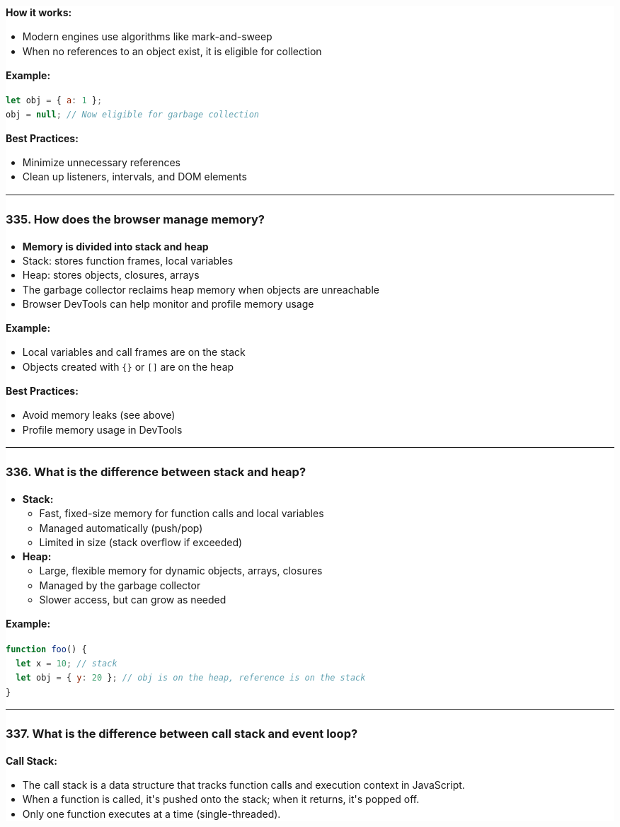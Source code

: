 **How it works:**
- Modern engines use algorithms like mark-and-sweep
- When no references to an object exist, it is eligible for collection

**Example:**
```js
let obj = { a: 1 };
obj = null; // Now eligible for garbage collection
```

**Best Practices:**
- Minimize unnecessary references
- Clean up listeners, intervals, and DOM elements

---

### 335. How does the browser manage memory?
- **Memory is divided into stack and heap**
- Stack: stores function frames, local variables
- Heap: stores objects, closures, arrays
- The garbage collector reclaims heap memory when objects are unreachable
- Browser DevTools can help monitor and profile memory usage

**Example:**
- Local variables and call frames are on the stack
- Objects created with `{}` or `[]` are on the heap

**Best Practices:**
- Avoid memory leaks (see above)
- Profile memory usage in DevTools

---

### 336. What is the difference between stack and heap?
- **Stack:**
  - Fast, fixed-size memory for function calls and local variables
  - Managed automatically (push/pop)
  - Limited in size (stack overflow if exceeded)
- **Heap:**
  - Large, flexible memory for dynamic objects, arrays, closures
  - Managed by the garbage collector
  - Slower access, but can grow as needed

**Example:**
```js
function foo() {
  let x = 10; // stack
  let obj = { y: 20 }; // obj is on the heap, reference is on the stack
}
```

---


### 337. What is the difference between call stack and event loop?
**Call Stack:**
- The call stack is a data structure that tracks function calls and execution context in JavaScript.
- When a function is called, it's pushed onto the stack; when it returns, it's popped off.
- Only one function executes at a time (single-threaded).
